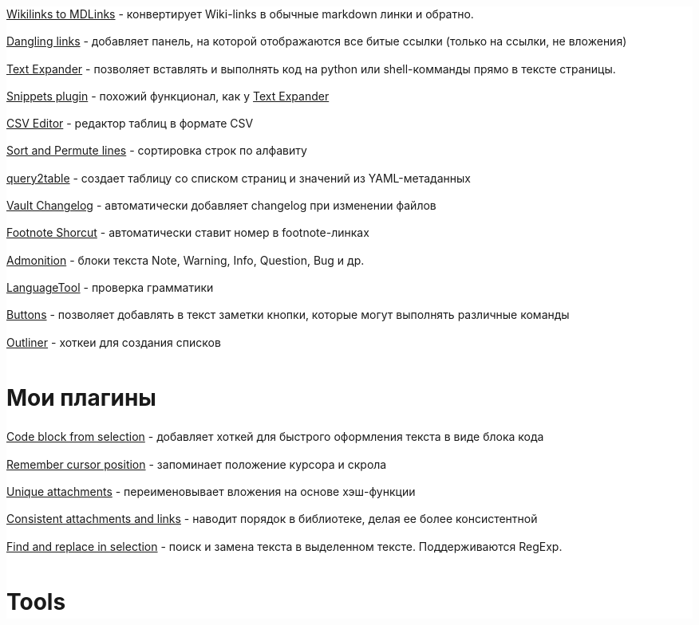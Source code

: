 [Wikilinks to MDLinks](https://github.com/agathauy/wikilinks-to-mdlinks-obsidian) - конвертирует Wiki-links в обычные markdown линки и обратно.

[Dangling links](https://github.com/graydon/obsidian-dangling-links) - добавляет панель, на которой отображаются все битые ссылки (только на ссылки, не вложения)

[Text Expander](https://github.com/konodyuk/obsidian-text-expander) - позволяет вставлять и выполнять код на python или shell-комманды прямо в тексте страницы.

[Snippets plugin](https://github.com/cristianvasquez/obsidian-snippets-plugin) - похожий функционал, как у [Text Expander](https://github.com/konodyuk/obsidian-text-expander) 

[CSV Editor](https://github.com/deathau/csv-obsidian) - редактор таблиц в формате CSV

[Sort and Permute lines](https://github.com/Vinzent03/obsidian-sort-and-permute-lines) - сортировка строк по алфавиту

[query2table](https://github.com/avirut/obsidian-query2table) - создает таблицу со списком страниц и значений из YAML-метаданных

[Vault Changelog](https://github.com/MrZeroo00/obsidian-vault-changelog) - автоматически добавляет changelog при изменении файлов

[Footnote Shorcut](https://github.com/akaalias/obsidian-footnotes) - автоматически ставит номер в footnote-линках

[Admonition](https://github.com/valentine195/obsidian-admonition) - блоки текста Note, Warning, Info, Question, Bug и др.



[LanguageTool](https://github.com/Clemens-E/obsidian-languagetool-plugin) - проверка грамматики

[Buttons](https://github.com/shabegom/buttons) - позволяет добавлять в текст заметки кнопки, которые могут выполнять различные команды

[Outliner](https://github.com/vslinko/obsidian-outliner) - хоткеи для создания списков


# Мои плагины
[Сode block from selection](https://github.com/derwish-pro/obsidian-code-block-from-selection) - добавляет хоткей для быстрого оформления текста в виде блока кода

[Remember cursor position](https://github.com/derwish-pro/obsidian-remember-cursor-position) - запоминает положение курсора и скрола

[Unique attachments](https://github.com/derwish-pro/obsidian-unique-attachments) - переименовывает вложения на основе хэш-функции

[Consistent attachments and links](https://github.com/derwish-pro/obsidian-consistent-attachments-and-links) - наводит порядок в библиотеке, делая ее более консистентной

[Find and replace in selection](https://github.com/derwish-pro/obsidian-find-and-replace-in-selection) - поиск и замена текста в выделенном тексте. Поддерживаются RegExp.


# Tools
